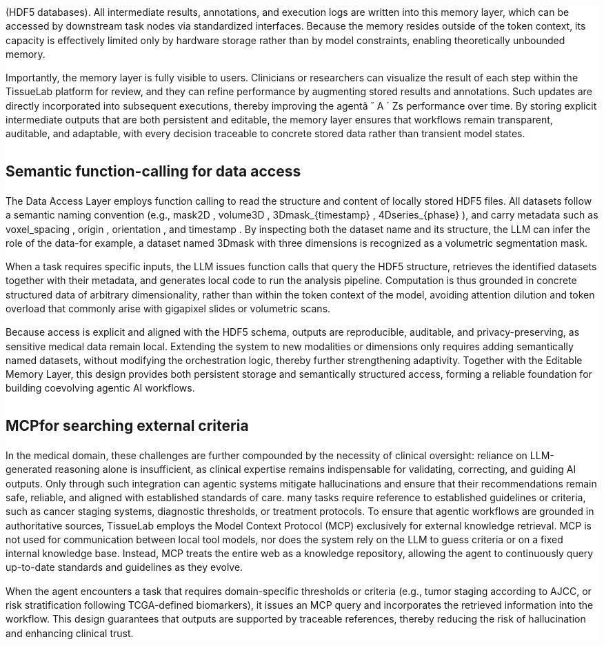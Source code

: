 (HDF5 databases). All intermediate results, annotations, and execution logs are written into this memory layer, which can be accessed by downstream task nodes via standardized interfaces. Because the memory resides outside of the token context, its capacity is effectively limited only by hardware storage rather than by model constraints, enabling theoretically unbounded memory.

Importantly, the memory layer is fully visible to users. Clinicians or researchers can visualize the result of each step within the TissueLab platform for review, and they can refine performance by augmenting stored results and annotations. Such updates are directly incorporated into subsequent executions, thereby improving the agentâ ˘ A ´ Zs performance over time. By storing explicit intermediate outputs that are both persistent and editable, the memory layer ensures that workflows remain transparent, auditable, and adaptable, with every decision traceable to concrete stored data rather than transient model states.

## Semantic function-calling for data access

The Data Access Layer employs function calling to read the structure and content of locally stored HDF5 files. All datasets follow a semantic naming convention (e.g., mask2D , volume3D , 3Dmask\_{timestamp} , 4Dseries\_{phase} ), and carry metadata such as voxel\_spacing , origin , orientation , and timestamp . By inspecting both the dataset name and its structure, the LLM can infer the role of the data-for example, a dataset named 3Dmask with three dimensions is recognized as a volumetric segmentation mask.

When a task requires specific inputs, the LLM issues function calls that query the HDF5 structure, retrieves the identified datasets together with their metadata, and generates local code to run the analysis pipeline. Computation is thus grounded in concrete structured data of arbitrary dimensionality, rather than within the token context of the model, avoiding attention dilution and token overload that commonly arise with gigapixel slides or volumetric scans.

Because access is explicit and aligned with the HDF5 schema, outputs are reproducible, auditable, and privacy-preserving, as sensitive medical data remain local. Extending the system to new modalities or dimensions only requires adding semantically named datasets, without modifying the orchestration logic, thereby further strengthening adaptivity. Together with the Editable Memory Layer, this design provides both persistent storage and semantically structured access, forming a reliable foundation for building coevolving agentic AI workflows.

## MCPfor searching external criteria

In the medical domain, these challenges are further compounded by the necessity of clinical oversight: reliance on LLM-generated reasoning alone is insufficient, as clinical expertise remains indispensable for validating, correcting, and guiding AI outputs. Only through such integration can agentic systems mitigate hallucinations and ensure that their recommendations remain safe, reliable, and aligned with established standards of care. many tasks require reference to established guidelines or criteria, such as cancer staging systems, diagnostic thresholds, or treatment protocols. To ensure that agentic workflows are grounded in authoritative sources, TissueLab employs the Model Context Protocol (MCP) exclusively for external knowledge retrieval. MCP is not used for communication between local tool models, nor does the system rely on the LLM to guess criteria or on a fixed internal knowledge base. Instead, MCP treats the entire web as a knowledge repository, allowing the agent to continuously query up-to-date standards and guidelines as they evolve.

When the agent encounters a task that requires domain-specific thresholds or criteria (e.g., tumor staging according to AJCC, or risk stratification following TCGA-defined biomarkers), it issues an MCP query and incorporates the retrieved information into the workflow. This design guarantees that outputs are supported by traceable references, thereby reducing the risk of hallucination and enhancing clinical trust.
